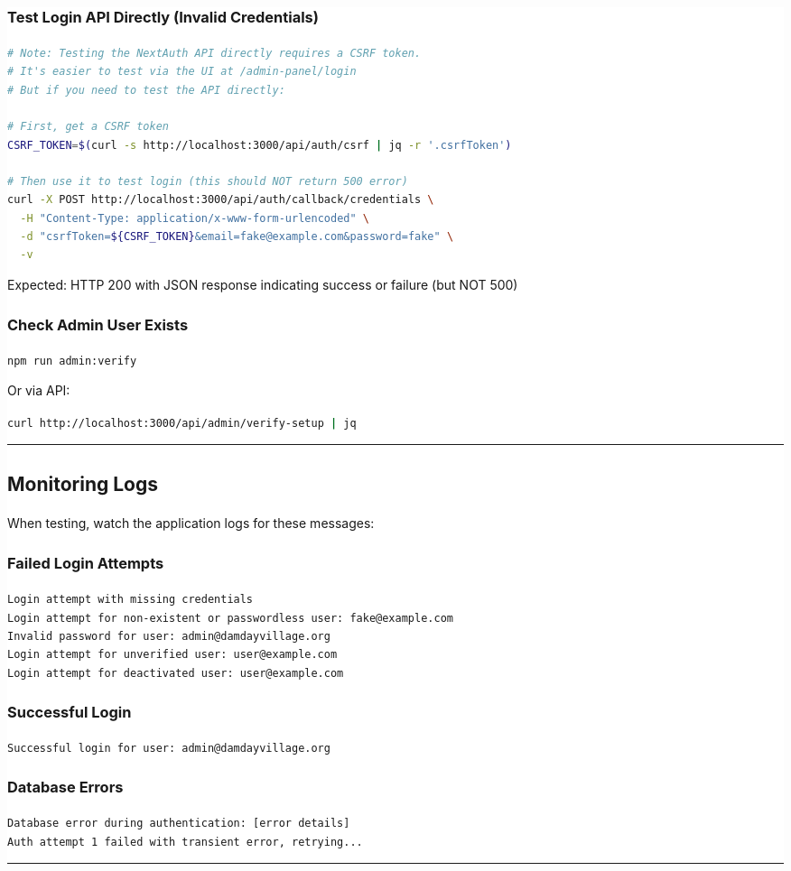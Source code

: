 ### Test Login API Directly (Invalid Credentials)
```bash
# Note: Testing the NextAuth API directly requires a CSRF token.
# It's easier to test via the UI at /admin-panel/login
# But if you need to test the API directly:

# First, get a CSRF token
CSRF_TOKEN=$(curl -s http://localhost:3000/api/auth/csrf | jq -r '.csrfToken')

# Then use it to test login (this should NOT return 500 error)
curl -X POST http://localhost:3000/api/auth/callback/credentials \
  -H "Content-Type: application/x-www-form-urlencoded" \
  -d "csrfToken=${CSRF_TOKEN}&email=fake@example.com&password=fake" \
  -v
```

Expected: HTTP 200 with JSON response indicating success or failure (but NOT 500)

### Check Admin User Exists
```bash
npm run admin:verify
```

Or via API:
```bash
curl http://localhost:3000/api/admin/verify-setup | jq
```

---

## Monitoring Logs

When testing, watch the application logs for these messages:

### Failed Login Attempts
```
Login attempt with missing credentials
Login attempt for non-existent or passwordless user: fake@example.com
Invalid password for user: admin@damdayvillage.org
Login attempt for unverified user: user@example.com
Login attempt for deactivated user: user@example.com
```

### Successful Login
```
Successful login for user: admin@damdayvillage.org
```

### Database Errors
```
Database error during authentication: [error details]
Auth attempt 1 failed with transient error, retrying...
```

---